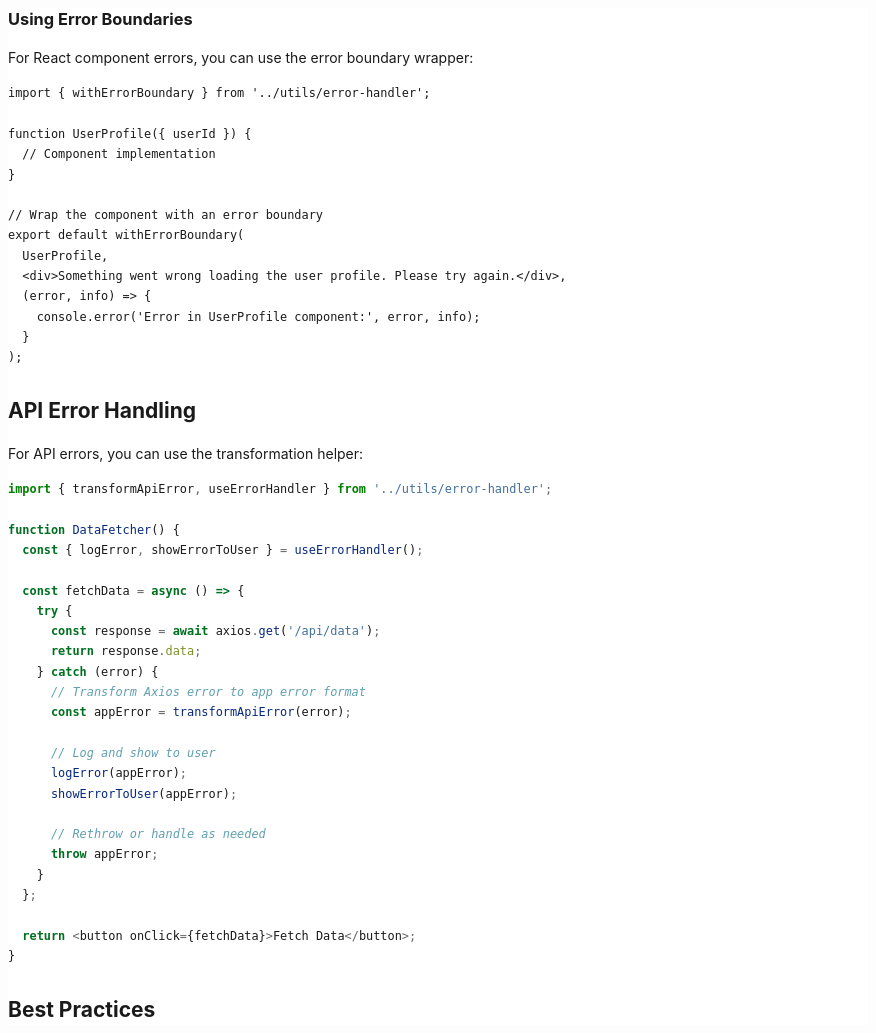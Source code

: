 ### Using Error Boundaries

For React component errors, you can use the error boundary wrapper:

```tsx
import { withErrorBoundary } from '../utils/error-handler';

function UserProfile({ userId }) {
  // Component implementation
}

// Wrap the component with an error boundary
export default withErrorBoundary(
  UserProfile,
  <div>Something went wrong loading the user profile. Please try again.</div>,
  (error, info) => {
    console.error('Error in UserProfile component:', error, info);
  }
);
```

## API Error Handling

For API errors, you can use the transformation helper:

```typescript
import { transformApiError, useErrorHandler } from '../utils/error-handler';

function DataFetcher() {
  const { logError, showErrorToUser } = useErrorHandler();
  
  const fetchData = async () => {
    try {
      const response = await axios.get('/api/data');
      return response.data;
    } catch (error) {
      // Transform Axios error to app error format
      const appError = transformApiError(error);
      
      // Log and show to user
      logError(appError);
      showErrorToUser(appError);
      
      // Rethrow or handle as needed
      throw appError;
    }
  };
  
  return <button onClick={fetchData}>Fetch Data</button>;
}
```

## Best Practices
